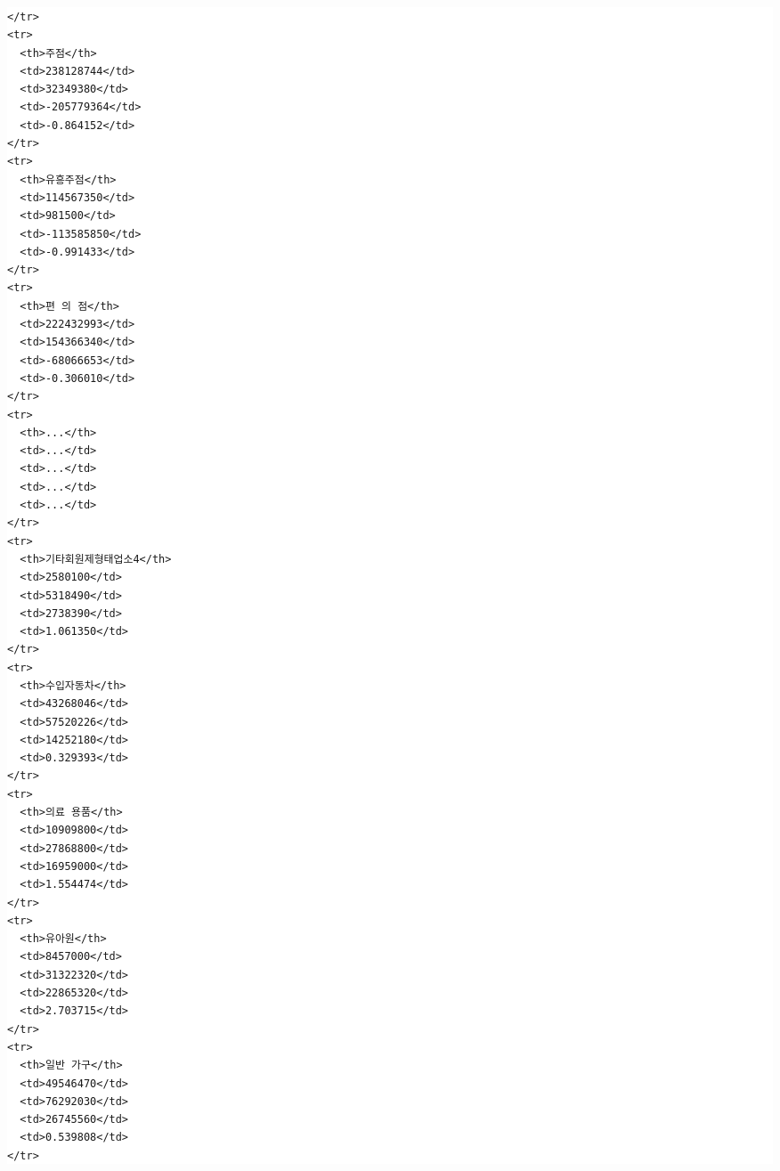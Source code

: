     </tr>
    <tr>
      <th>주점</th>
      <td>238128744</td>
      <td>32349380</td>
      <td>-205779364</td>
      <td>-0.864152</td>
    </tr>
    <tr>
      <th>유흥주점</th>
      <td>114567350</td>
      <td>981500</td>
      <td>-113585850</td>
      <td>-0.991433</td>
    </tr>
    <tr>
      <th>편 의 점</th>
      <td>222432993</td>
      <td>154366340</td>
      <td>-68066653</td>
      <td>-0.306010</td>
    </tr>
    <tr>
      <th>...</th>
      <td>...</td>
      <td>...</td>
      <td>...</td>
      <td>...</td>
    </tr>
    <tr>
      <th>기타회원제형태업소4</th>
      <td>2580100</td>
      <td>5318490</td>
      <td>2738390</td>
      <td>1.061350</td>
    </tr>
    <tr>
      <th>수입자동차</th>
      <td>43268046</td>
      <td>57520226</td>
      <td>14252180</td>
      <td>0.329393</td>
    </tr>
    <tr>
      <th>의료 용품</th>
      <td>10909800</td>
      <td>27868800</td>
      <td>16959000</td>
      <td>1.554474</td>
    </tr>
    <tr>
      <th>유아원</th>
      <td>8457000</td>
      <td>31322320</td>
      <td>22865320</td>
      <td>2.703715</td>
    </tr>
    <tr>
      <th>일반 가구</th>
      <td>49546470</td>
      <td>76292030</td>
      <td>26745560</td>
      <td>0.539808</td>
    </tr>